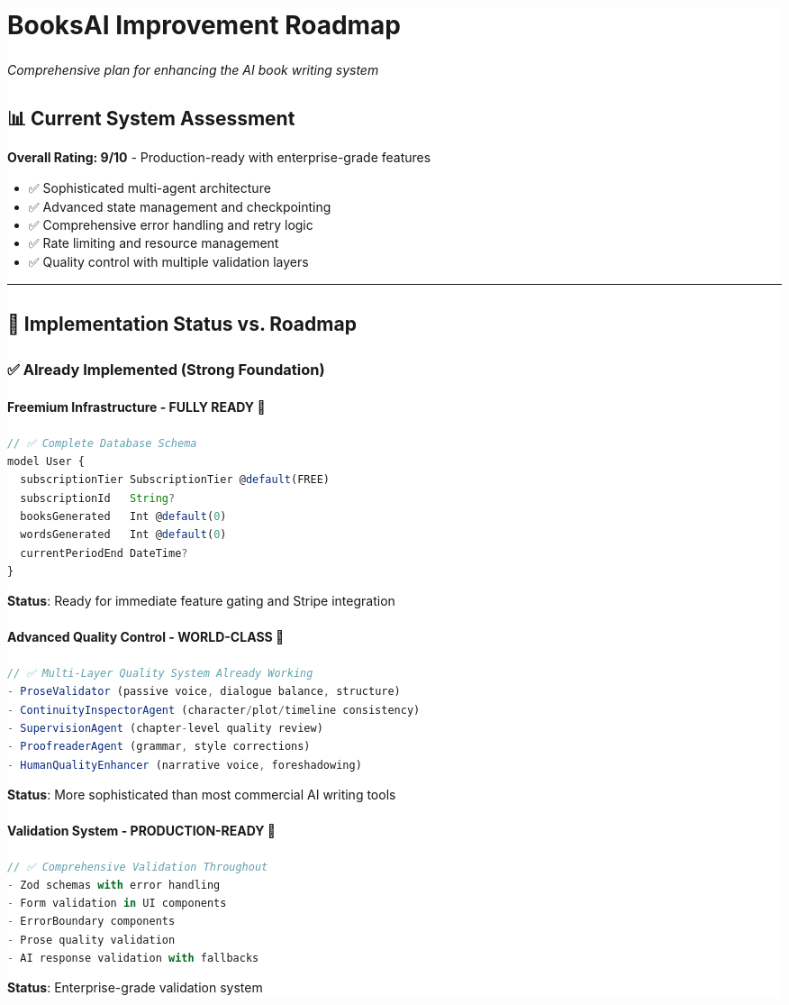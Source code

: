 # BooksAI Improvement Roadmap
*Comprehensive plan for enhancing the AI book writing system*

## 📊 Current System Assessment

**Overall Rating: 9/10** - Production-ready with enterprise-grade features
- ✅ Sophisticated multi-agent architecture
- ✅ Advanced state management and checkpointing
- ✅ Comprehensive error handling and retry logic
- ✅ Rate limiting and resource management
- ✅ Quality control with multiple validation layers

---

## 🔄 **Implementation Status vs. Roadmap**

### ✅ **Already Implemented (Strong Foundation)**

#### **Freemium Infrastructure** - **FULLY READY** 🎉
```typescript
// ✅ Complete Database Schema
model User {
  subscriptionTier SubscriptionTier @default(FREE)
  subscriptionId   String?
  booksGenerated   Int @default(0)
  wordsGenerated   Int @default(0)
  currentPeriodEnd DateTime?
}
```
**Status**: Ready for immediate feature gating and Stripe integration

#### **Advanced Quality Control** - **WORLD-CLASS** 🎉
```typescript
// ✅ Multi-Layer Quality System Already Working
- ProseValidator (passive voice, dialogue balance, structure)
- ContinuityInspectorAgent (character/plot/timeline consistency) 
- SupervisionAgent (chapter-level quality review)
- ProofreaderAgent (grammar, style corrections)
- HumanQualityEnhancer (narrative voice, foreshadowing)
```
**Status**: More sophisticated than most commercial AI writing tools

#### **Validation System** - **PRODUCTION-READY** 🎉
```typescript
// ✅ Comprehensive Validation Throughout
- Zod schemas with error handling
- Form validation in UI components
- ErrorBoundary components
- Prose quality validation
- AI response validation with fallbacks
```
**Status**: Enterprise-grade validation system
